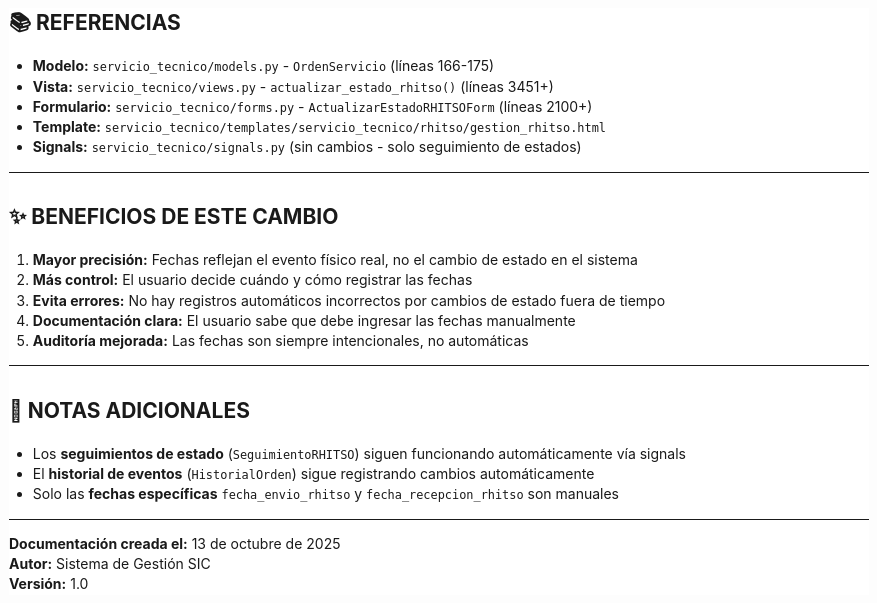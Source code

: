 
## 📚 REFERENCIAS

- **Modelo:** `servicio_tecnico/models.py` - `OrdenServicio` (líneas 166-175)
- **Vista:** `servicio_tecnico/views.py` - `actualizar_estado_rhitso()` (líneas 3451+)
- **Formulario:** `servicio_tecnico/forms.py` - `ActualizarEstadoRHITSOForm` (líneas 2100+)
- **Template:** `servicio_tecnico/templates/servicio_tecnico/rhitso/gestion_rhitso.html`
- **Signals:** `servicio_tecnico/signals.py` (sin cambios - solo seguimiento de estados)

---

## ✨ BENEFICIOS DE ESTE CAMBIO

1. **Mayor precisión:** Fechas reflejan el evento físico real, no el cambio de estado en el sistema
2. **Más control:** El usuario decide cuándo y cómo registrar las fechas
3. **Evita errores:** No hay registros automáticos incorrectos por cambios de estado fuera de tiempo
4. **Documentación clara:** El usuario sabe que debe ingresar las fechas manualmente
5. **Auditoría mejorada:** Las fechas son siempre intencionales, no automáticas

---

## 📝 NOTAS ADICIONALES

- Los **seguimientos de estado** (`SeguimientoRHITSO`) siguen funcionando automáticamente vía signals
- El **historial de eventos** (`HistorialOrden`) sigue registrando cambios automáticamente
- Solo las **fechas específicas** `fecha_envio_rhitso` y `fecha_recepcion_rhitso` son manuales

---

**Documentación creada el:** 13 de octubre de 2025  
**Autor:** Sistema de Gestión SIC  
**Versión:** 1.0
